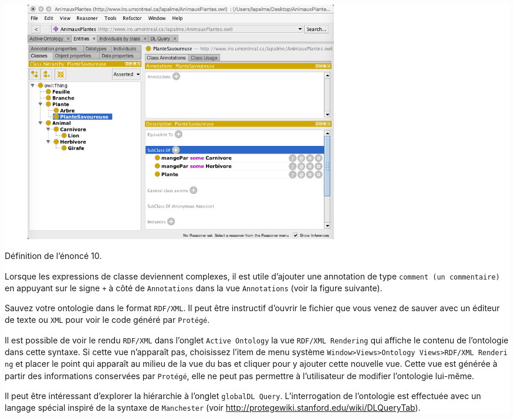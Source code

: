 <img src="./ASSETS/image_09.png" alt="Figure 9" width ='600' height='400' >
<p>Définition de l’énoncé 10.</p>
</div>

Lorsque les expressions de classe deviennent complexes, il est utile d’ajouter une annotation de type `comment (un commentaire)` en appuyant sur le signe `+` à côté de `Annotations` dans la vue `Annotations` (voir la figure suivante).

Sauvez votre ontologie dans le format `RDF/XML`. Il peut être instructif d’ouvrir le
fichier que vous venez de sauver avec un éditeur de texte ou `XML` pour voir le code
généré par `Protégé`.

Il est possible de voir le rendu `RDF/XML` dans l’onglet `Active Ontology` la vue `RDF/XML Rendering` qui affiche le contenu de l’ontologie dans cette syntaxe. Si cette vue n’apparaît pas, choisissez l’item de menu système `Window>Views>Ontology Views>RDF/XML Rendering` et placer le point qui apparaît au milieu de la vue du bas et cliquer pour y ajouter cette nouvelle vue. Cette vue est générée à partir des informations conservées par `Protégé`, elle ne peut pas permettre à l’utilisateur de modifier l’ontologie lui-même.

Il peut être intéressant d’explorer la hiérarchie à l’onglet `globalDL Query`. L’interrogation de l’ontologie est effectuée avec un langage spécial inspiré de la syntaxe de `Manchester` (voir http://protegewiki.stanford.edu/wiki/DLQueryTab).
